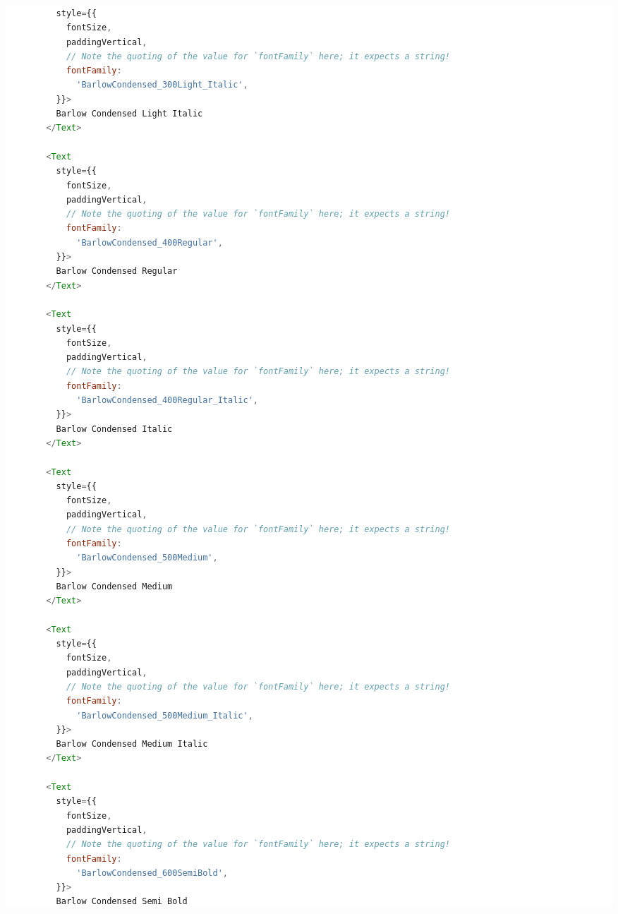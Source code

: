 ```js
          style={{
            fontSize,
            paddingVertical,
            // Note the quoting of the value for `fontFamily` here; it expects a string!
            fontFamily:
              'BarlowCondensed_300Light_Italic',
          }}>
          Barlow Condensed Light Italic
        </Text>

        <Text
          style={{
            fontSize,
            paddingVertical,
            // Note the quoting of the value for `fontFamily` here; it expects a string!
            fontFamily:
              'BarlowCondensed_400Regular',
          }}>
          Barlow Condensed Regular
        </Text>

        <Text
          style={{
            fontSize,
            paddingVertical,
            // Note the quoting of the value for `fontFamily` here; it expects a string!
            fontFamily:
              'BarlowCondensed_400Regular_Italic',
          }}>
          Barlow Condensed Italic
        </Text>

        <Text
          style={{
            fontSize,
            paddingVertical,
            // Note the quoting of the value for `fontFamily` here; it expects a string!
            fontFamily:
              'BarlowCondensed_500Medium',
          }}>
          Barlow Condensed Medium
        </Text>

        <Text
          style={{
            fontSize,
            paddingVertical,
            // Note the quoting of the value for `fontFamily` here; it expects a string!
            fontFamily:
              'BarlowCondensed_500Medium_Italic',
          }}>
          Barlow Condensed Medium Italic
        </Text>

        <Text
          style={{
            fontSize,
            paddingVertical,
            // Note the quoting of the value for `fontFamily` here; it expects a string!
            fontFamily:
              'BarlowCondensed_600SemiBold',
          }}>
          Barlow Condensed Semi Bold
```